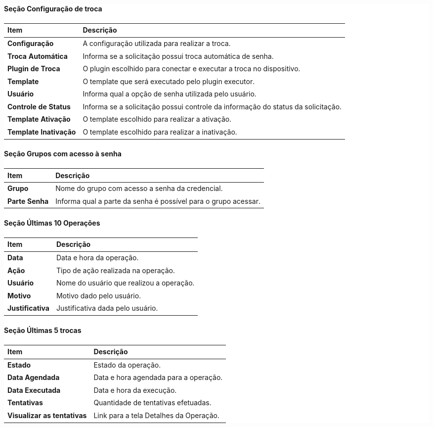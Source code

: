 #### Seção Configuração de troca
| **Item** | **Descrição** |
| :---- | :---- |
| **Configuração** | A configuração utilizada para realizar a troca. |
| **Troca Automática** | Informa se a solicitação possui troca automática de senha. |
| **Plugin de Troca** | O plugin escolhido para conectar e executar a troca no dispositivo. |
| **Template** | O template que será executado pelo plugin executor. |
| **Usuário** | Informa qual a opção de senha utilizada pelo usuário. |
| **Controle de Status** | Informa se a solicitação possui controle da informação do status da solicitação. |
| **Template Ativação** | O template escolhido para realizar a ativação. |
| **Template Inativação** | O template escolhido para realizar a inativação. |

#### Seção Grupos com acesso à senha
| **Item** | **Descrição** |
| :---- | :---- |
| **Grupo** | Nome do grupo com acesso a senha da credencial. |
| **Parte Senha** | Informa qual a parte da senha é possível para o grupo acessar. |

#### Seção Últimas 10 Operações
| **Item** | **Descrição** |
| :---- | :---- |
| **Data** | Data e hora da operação. |
| **Ação** | Tipo de ação realizada na operação. |
| **Usuário** | Nome do usuário que realizou a operação. |
| **Motivo** | Motivo dado pelo usuário. |
| **Justificativa** | Justificativa dada pelo usuário. |

#### Seção Últimas 5 trocas
| **Item** | **Descrição** |
| :---- | :---- |
| **Estado** | Estado da operação. |
| **Data Agendada** | Data e hora agendada para a operação. |
| **Data Executada** | Data e hora da execução. |
| **Tentativas** | Quantidade de tentativas efetuadas. |
| **Visualizar as tentativas** | Link para a tela Detalhes da Operação. |

